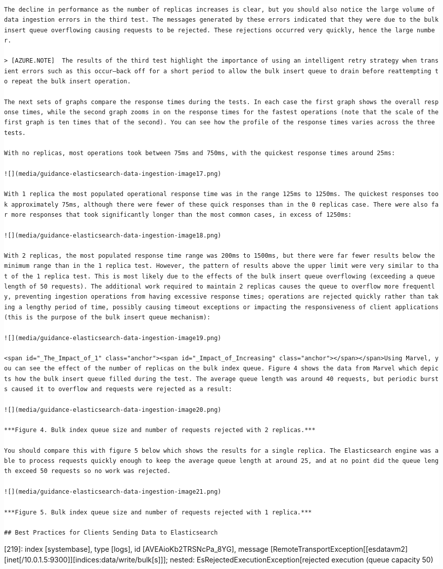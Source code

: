   ```
The decline in performance as the number of replicas increases is clear, but you should also notice the large volume of data ingestion errors in the third test. The messages generated by these errors indicated that they were due to the bulk insert queue overflowing causing requests to be rejected. These rejections occurred very quickly, hence the large number.

> [AZURE.NOTE]  The results of the third test highlight the importance of using an intelligent retry strategy when transient errors such as this occur—back off for a short period to allow the bulk insert queue to drain before reattempting to repeat the bulk insert operation.

The next sets of graphs compare the response times during the tests. In each case the first graph shows the overall response times, while the second graph zooms in on the response times for the fastest operations (note that the scale of the first graph is ten times that of the second). You can see how the profile of the response times varies across the three tests.

With no replicas, most operations took between 75ms and 750ms, with the quickest response times around 25ms:

![](media/guidance-elasticsearch-data-ingestion-image17.png)

With 1 replica the most populated operational response time was in the range 125ms to 1250ms. The quickest responses took approximately 75ms, although there were fewer of these quick responses than in the 0 replicas case. There were also far more responses that took significantly longer than the most common cases, in excess of 1250ms:

![](media/guidance-elasticsearch-data-ingestion-image18.png)

With 2 replicas, the most populated response time range was 200ms to 1500ms, but there were far fewer results below the minimum range than in the 1 replica test. However, the pattern of results above the upper limit were very similar to that of the 1 replica test. This is most likely due to the effects of the bulk insert queue overflowing (exceeding a queue length of 50 requests). The additional work required to maintain 2 replicas causes the queue to overflow more frequently, preventing ingestion operations from having excessive response times; operations are rejected quickly rather than taking a lengthy period of time, possibly causing timeout exceptions or impacting the responsiveness of client applications (this is the purpose of the bulk insert queue mechanism):

![](media/guidance-elasticsearch-data-ingestion-image19.png)

<span id="_The_Impact_of_1" class="anchor"><span id="_Impact_of_Increasing" class="anchor"></span></span>Using Marvel, you can see the effect of the number of replicas on the bulk index queue. Figure 4 shows the data from Marvel which depicts how the bulk insert queue filled during the test. The average queue length was around 40 requests, but periodic bursts caused it to overflow and requests were rejected as a result:

![](media/guidance-elasticsearch-data-ingestion-image20.png)

***Figure 4. Bulk index queue size and number of requests rejected with 2 replicas.***

You should compare this with figure 5 below which shows the results for a single replica. The Elasticsearch engine was able to process requests quickly enough to keep the average queue length at around 25, and at no point did the queue length exceed 50 requests so no work was rejected.

![](media/guidance-elasticsearch-data-ingestion-image21.png)

***Figure 5. Bulk index queue size and number of requests rejected with 1 replica.***

## Best Practices for Clients Sending Data to Elasticsearch

  ```

[219]: index [systembase], type [logs], id [AVEAioKb2TRSNcPa_8YG], message [RemoteTransportException[[esdatavm2][inet[/10.0.1.5:9300]][indices:data/write/bulk[s]]]; nested: EsRejectedExecutionException[rejected execution (queue capacity 50)